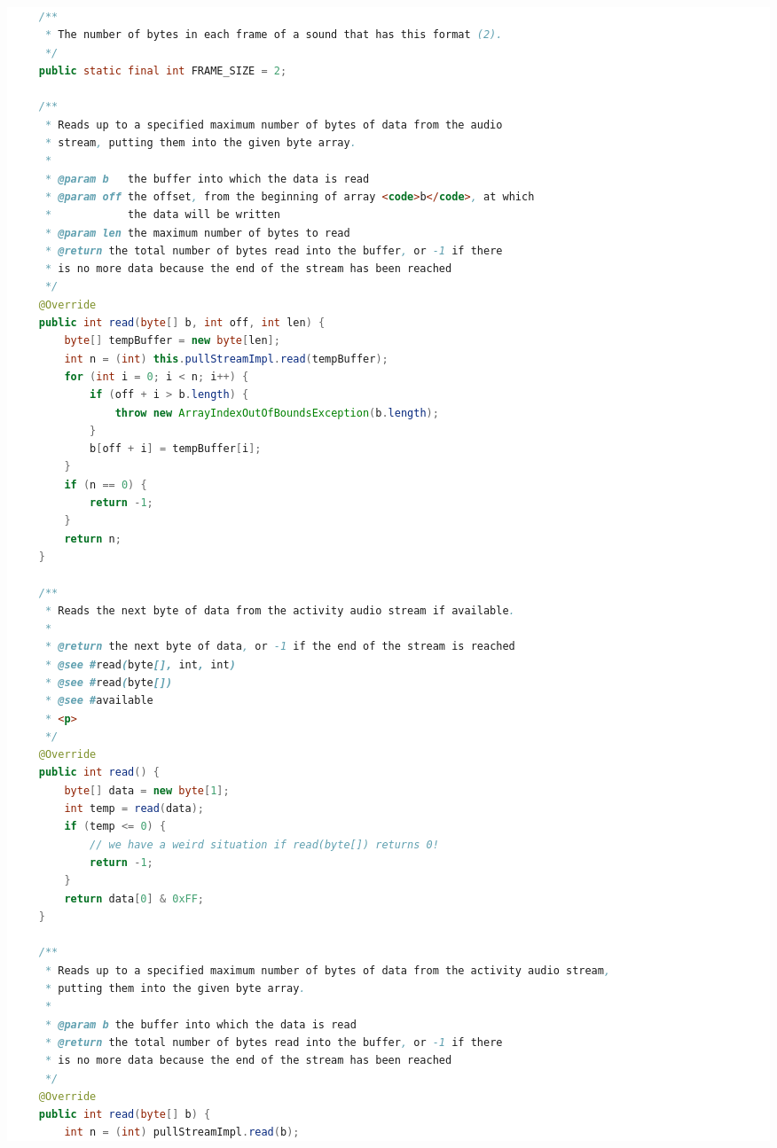    ```java
        /**
         * The number of bytes in each frame of a sound that has this format (2).
         */
        public static final int FRAME_SIZE = 2;

        /**
         * Reads up to a specified maximum number of bytes of data from the audio
         * stream, putting them into the given byte array.
         *
         * @param b   the buffer into which the data is read
         * @param off the offset, from the beginning of array <code>b</code>, at which
         *            the data will be written
         * @param len the maximum number of bytes to read
         * @return the total number of bytes read into the buffer, or -1 if there
         * is no more data because the end of the stream has been reached
         */
        @Override
        public int read(byte[] b, int off, int len) {
            byte[] tempBuffer = new byte[len];
            int n = (int) this.pullStreamImpl.read(tempBuffer);
            for (int i = 0; i < n; i++) {
                if (off + i > b.length) {
                    throw new ArrayIndexOutOfBoundsException(b.length);
                }
                b[off + i] = tempBuffer[i];
            }
            if (n == 0) {
                return -1;
            }
            return n;
        }

        /**
         * Reads the next byte of data from the activity audio stream if available.
         *
         * @return the next byte of data, or -1 if the end of the stream is reached
         * @see #read(byte[], int, int)
         * @see #read(byte[])
         * @see #available
         * <p>
         */
        @Override
        public int read() {
            byte[] data = new byte[1];
            int temp = read(data);
            if (temp <= 0) {
                // we have a weird situation if read(byte[]) returns 0!
                return -1;
            }
            return data[0] & 0xFF;
        }

        /**
         * Reads up to a specified maximum number of bytes of data from the activity audio stream,
         * putting them into the given byte array.
         *
         * @param b the buffer into which the data is read
         * @return the total number of bytes read into the buffer, or -1 if there
         * is no more data because the end of the stream has been reached
         */
        @Override
        public int read(byte[] b) {
            int n = (int) pullStreamImpl.read(b);
   ```